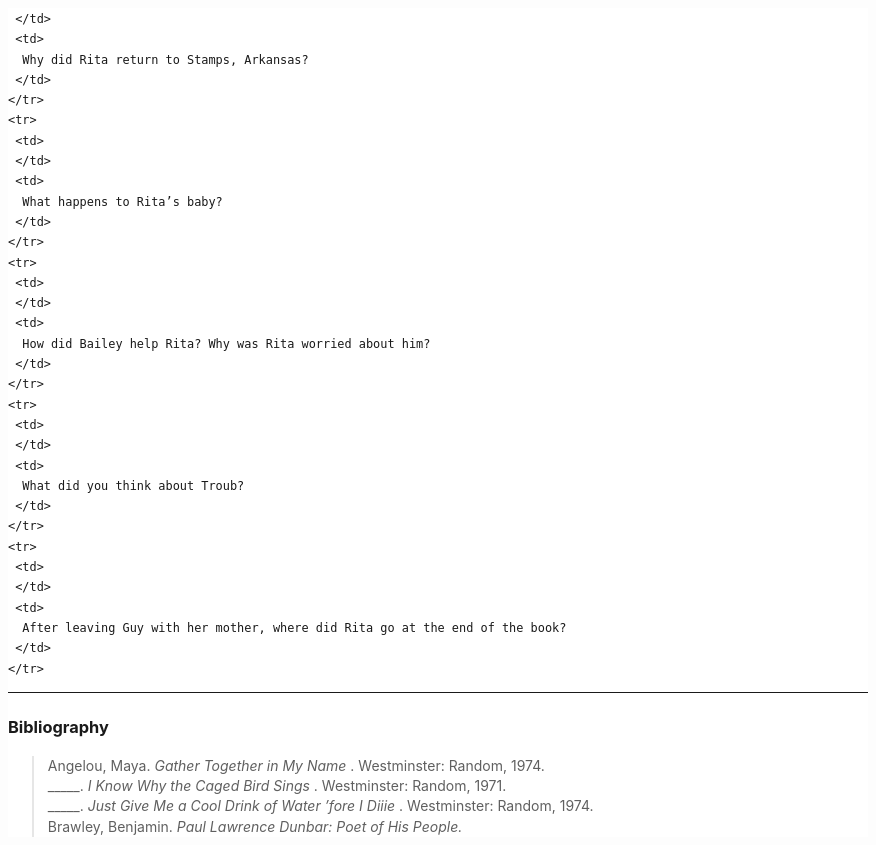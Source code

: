      </td>
     <td>
      Why did Rita return to Stamps, Arkansas?
     </td>
    </tr>
    <tr>
     <td>
     </td>
     <td>
      What happens to Rita’s baby?
     </td>
    </tr>
    <tr>
     <td>
     </td>
     <td>
      How did Bailey help Rita? Why was Rita worried about him?
     </td>
    </tr>
    <tr>
     <td>
     </td>
     <td>
      What did you think about Troub?
     </td>
    </tr>
    <tr>
     <td>
     </td>
     <td>
      After leaving Guy with her mother, where did Rita go at the end of the book?
     </td>
    </tr>
   </table>
  </dl>
 </blockquote>
 <hr/>
 <h3>
  Bibliography
 </h3>
 <blockquote>
  <dl>
   <dt>
    Angelou, Maya.
    <i>
     Gather Together in My Name
    </i>
    . Westminster: Random, 1974.
    <dt>
     _____.
     <i>
      I Know Why the Caged Bird Sings
     </i>
     . Westminster: Random, 1971.
     <dt>
      _____.
      <i>
       Just Give Me a Cool Drink of Water ’fore I Diiie
      </i>
      . Westminster: Random, 1974.
      <dt>
       Brawley, Benjamin.
       <i>
        Paul Lawrence Dunbar: Poet of His People.